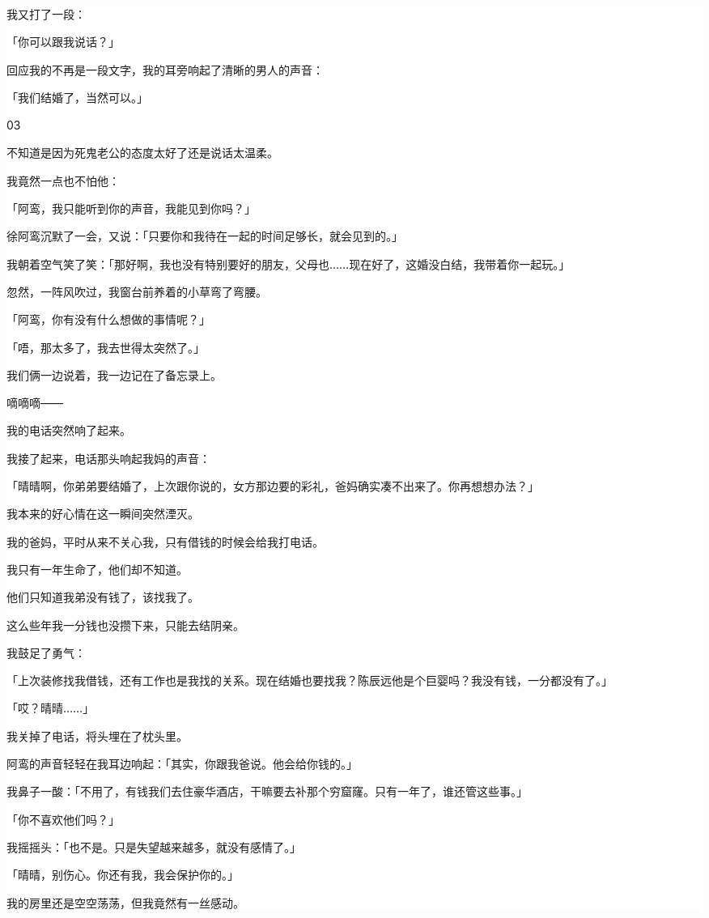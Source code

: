 我又打了一段：

「你可以跟我说话？」

回应我的不再是一段文字，我的耳旁响起了清晰的男人的声音：

「我们结婚了，当然可以。」

03

不知道是因为死鬼老公的态度太好了还是说话太温柔。

我竟然一点也不怕他：

「阿鸾，我只能听到你的声音，我能见到你吗？」

徐阿鸾沉默了一会，又说：「只要你和我待在一起的时间足够长，就会见到的。」

我朝着空气笑了笑：「那好啊，我也没有特别要好的朋友，父母也……现在好了，这婚没白结，我带着你一起玩。」

忽然，一阵风吹过，我窗台前养着的小草弯了弯腰。

「阿鸾，你有没有什么想做的事情呢？」

「唔，那太多了，我去世得太突然了。」

我们俩一边说着，我一边记在了备忘录上。

嘀嘀嘀——

我的电话突然响了起来。

我接了起来，电话那头响起我妈的声音：

「晴晴啊，你弟弟要结婚了，上次跟你说的，女方那边要的彩礼，爸妈确实凑不出来了。你再想想办法？」

我本来的好心情在这一瞬间突然湮灭。

我的爸妈，平时从来不关心我，只有借钱的时候会给我打电话。

我只有一年生命了，他们却不知道。

他们只知道我弟没有钱了，该找我了。

这么些年我一分钱也没攒下来，只能去结阴亲。

我鼓足了勇气：

「上次装修找我借钱，还有工作也是我找的关系。现在结婚也要找我？陈辰远他是个巨婴吗？我没有钱，一分都没有了。」

「哎？晴晴……」

我关掉了电话，将头埋在了枕头里。

阿鸾的声音轻轻在我耳边响起：「其实，你跟我爸说。他会给你钱的。」

我鼻子一酸：「不用了，有钱我们去住豪华酒店，干嘛要去补那个穷窟窿。只有一年了，谁还管这些事。」

「你不喜欢他们吗？」

我摇摇头：「也不是。只是失望越来越多，就没有感情了。」

「晴晴，别伤心。你还有我，我会保护你的。」

我的房里还是空空荡荡，但我竟然有一丝感动。
